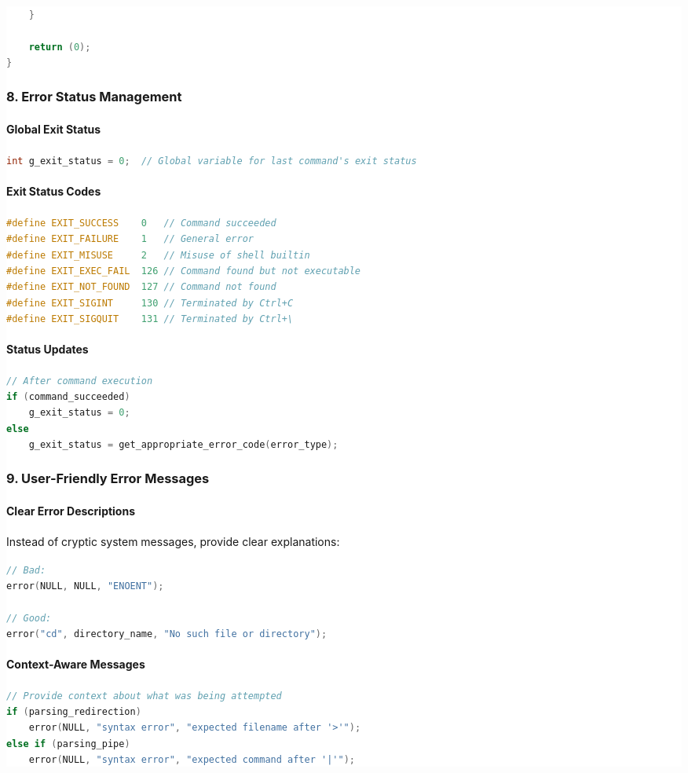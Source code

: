 ```c
    }
    
    return (0);
}
```

### 8. Error Status Management

#### Global Exit Status

```c
int g_exit_status = 0;  // Global variable for last command's exit status
```

#### Exit Status Codes

```c
#define EXIT_SUCCESS    0   // Command succeeded
#define EXIT_FAILURE    1   // General error
#define EXIT_MISUSE     2   // Misuse of shell builtin
#define EXIT_EXEC_FAIL  126 // Command found but not executable
#define EXIT_NOT_FOUND  127 // Command not found
#define EXIT_SIGINT     130 // Terminated by Ctrl+C
#define EXIT_SIGQUIT    131 // Terminated by Ctrl+\
```

#### Status Updates

```c
// After command execution
if (command_succeeded)
    g_exit_status = 0;
else
    g_exit_status = get_appropriate_error_code(error_type);
```

### 9. User-Friendly Error Messages

#### Clear Error Descriptions

Instead of cryptic system messages, provide clear explanations:

```c
// Bad:
error(NULL, NULL, "ENOENT");

// Good:
error("cd", directory_name, "No such file or directory");
```

#### Context-Aware Messages

```c
// Provide context about what was being attempted
if (parsing_redirection)
    error(NULL, "syntax error", "expected filename after '>'");
else if (parsing_pipe)
    error(NULL, "syntax error", "expected command after '|'");
```
